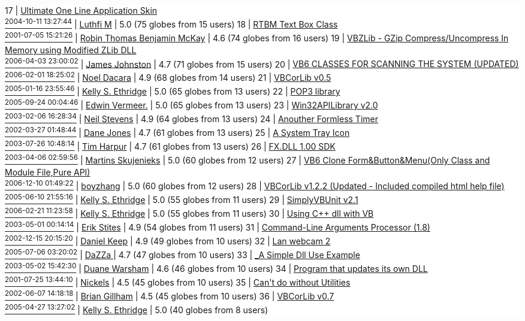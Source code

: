 17 | [Ultimate One Line Application Skin<br /><sup>2004-10-11 13:27:44</sup>](https://github.com/Planet-Source-Code/luthfi-m-ultimate-one-line-application-skin__1-56706) | [Luthfi M](../ByAuthor/luthfi-m.md) | 5.0 (75 globes from 15 users)
18 | [RTBM Text Box Class<br /><sup>2001-07-05 15:21:26</sup>](https://github.com/Planet-Source-Code/robin-thomas-benjamin-mckay-rtbm-text-box-class__1-24746) | [Robin Thomas Benjamin McKay](../ByAuthor/robin-thomas-benjamin-mckay.md) | 4.6 (74 globes from 16 users)
19 | [VBZLib \- GZip Compress/Uncompress In Memory using Modified ZLib DLL<br /><sup>2006-04-03 23:00:02</sup>](https://github.com/Planet-Source-Code/james-johnston-vbzlib-gzip-compress-uncompress-in-memory-using-modified-zlib-dll__1-64920) | [James Johnston](../ByAuthor/james-johnston.md) | 4.7 (71 globes from 15 users)
20 | [VB6 CLASSES FOR SCANNING THE SYSTEM \(UPDATED\)<br /><sup>2006-02-01 18:25:02</sup>](https://github.com/Planet-Source-Code/noel-dacara-vb6-classes-for-scanning-the-system-updated__1-64194) | [Noel Dacara](../ByAuthor/noel-dacara.md) | 4.9 (68 globes from 14 users)
21 | [VBCorLib v0\.5<br /><sup>2005-01-16 23:55:46</sup>](https://github.com/Planet-Source-Code/kelly-s-ethridge-vbcorlib-v0-5__1-58325) | [Kelly S\. Ethridge](../ByAuthor/kelly-s-ethridge.md) | 5.0 (65 globes from 13 users)
22 | [POP3 library<br /><sup>2005-09-24 00:04:46</sup>](https://github.com/Planet-Source-Code/edwin-vermeer-pop3-library__1-62809) | [Edwin Vermeer\.](../ByAuthor/edwin-vermeer.md) | 5.0 (65 globes from 13 users)
23 | [Win32APILibrary v2\.0<br /><sup>2003-02-06 16:28:34</sup>](https://github.com/Planet-Source-Code/neil-stevens-win32apilibrary-v2-0__1-43015) | [Neil Stevens](../ByAuthor/neil-stevens.md) | 4.9 (64 globes from 13 users)
24 | [Anouther Formless Timer<br /><sup>2002-03-27 01:48:44</sup>](https://github.com/Planet-Source-Code/dane-jones-anouther-formless-timer__1-33112) | [Dane Jones](../ByAuthor/dane-jones.md) | 4.7 (61 globes from 13 users)
25 | [A   System Tray Icon<br /><sup>2003-07-26 10:48:14</sup>](https://github.com/Planet-Source-Code/tim-harpur-a-system-tray-icon__1-47181) | [Tim Harpur](../ByAuthor/tim-harpur.md) | 4.7 (61 globes from 13 users)
26 | [FX\.DLL 1\.00 SDK<br /><sup>2003-04-06 02:59:56</sup>](https://github.com/Planet-Source-Code/martins-skujenieks-fx-dll-1-00-sdk__1-44559) | [Martins Skujenieks](../ByAuthor/martins-skujenieks.md) | 5.0 (60 globes from 12 users)
27 | [VB6 Clone Form&amp;Button&amp;Menu\(Only Class and Module File,Pure API\)<br /><sup>2006-12-10 01:49:22</sup>](https://github.com/Planet-Source-Code/boyzhang-vb6-clone-form-amp-button-amp-menu-only-class-and-module-file-pure-api__1-70507) | [boyzhang](../ByAuthor/boyzhang.md) | 5.0 (60 globes from 12 users)
28 | [VBCorLib v1\.2\.2 \(Updated \- Included compiled html help file\)<br /><sup>2005-06-10 21:55:16</sup>](https://github.com/Planet-Source-Code/kelly-s-ethridge-vbcorlib-v1-2-2-updated-included-compiled-html-help-file__1-61038) | [Kelly S\. Ethridge](../ByAuthor/kelly-s-ethridge.md) | 5.0 (55 globes from 11 users)
29 | [SimplyVBUnit v2\.1<br /><sup>2006-02-21 11:23:58</sup>](https://github.com/Planet-Source-Code/kelly-s-ethridge-simplyvbunit-v2-1__1-64116) | [Kelly S\. Ethridge](../ByAuthor/kelly-s-ethridge.md) | 5.0 (55 globes from 11 users)
30 | [Using C\+\+ dll with VB<br /><sup>2003-05-01 00:14:14</sup>](https://github.com/Planet-Source-Code/erik-stites-using-c-dll-with-vb__1-45369) | [Erik Stites](../ByAuthor/erik-stites.md) | 4.9 (54 globes from 11 users)
31 | [Command\-Line Arguments Processor \(1\.8\)<br /><sup>2002-12-15 20:15:20</sup>](https://github.com/Planet-Source-Code/daniel-keep-command-line-arguments-processor-1-8__1-36623) | [Daniel Keep](../ByAuthor/daniel-keep.md) | 4.9 (49 globes from 10 users)
32 | [Lan webcam 2<br /><sup>2005-07-06 03:20:02</sup>](https://github.com/Planet-Source-Code/dazza-lan-webcam-2__1-61542) | [ DaZZa ](../ByAuthor/dazza.md) | 4.7 (47 globes from 10 users)
33 | [\_A Simple Dll Use Example<br /><sup>2003-05-02 15:42:30</sup>](https://github.com/Planet-Source-Code/duane-warsham-a-simple-dll-use-example__1-45194) | [Duane Warsham](../ByAuthor/duane-warsham.md) | 4.6 (46 globes from 10 users)
34 | [Program that updates its own DLL<br /><sup>2001-07-25 13:44:10</sup>](https://github.com/Planet-Source-Code/nickels-program-that-updates-its-own-dll__1-25490) | [Nickels](../ByAuthor/nickels.md) | 4.5 (45 globes from 10 users)
35 | [Can't do without Utilities<br /><sup>2002-06-07 14:18:18</sup>](https://github.com/Planet-Source-Code/brian-gillham-can-t-do-without-utilities__1-35594) | [Brian Gillham](../ByAuthor/brian-gillham.md) | 4.5 (45 globes from 10 users)
36 | [VBCorLib v0\.7<br /><sup>2005-04-27 13:27:02</sup>](https://github.com/Planet-Source-Code/kelly-s-ethridge-vbcorlib-v0-7__1-60239) | [Kelly S\. Ethridge](../ByAuthor/kelly-s-ethridge.md) | 5.0 (40 globes from 8 users)